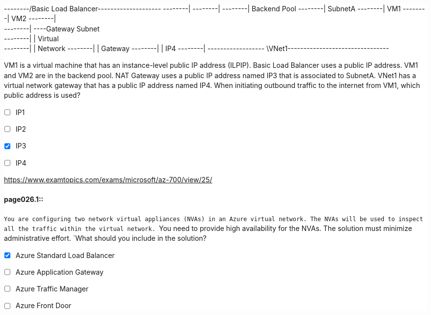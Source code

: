 
--------/Basic Load Balancer--------------------
--------|
--------|
--------|   Backend Pool
--------|           SubnetA
--------|       VM1
--------|           VM2
--------|             
--------|                   ----Gateway Subnet\
--------|                   |   Virtual  
--------|                   |     Network
--------|                   |       Gateway
--------|                   |                     IP4
--------|                   \------------------
        \VNet1--------------------------------


VM1 is a virtual machine that has an instance-level public IP address (ILPIP).
Basic Load Balancer uses a public IP address. VM1 and VM2 are in the backend pool.
NAT Gateway uses a public IP address named IP3 that is associated to SubnetA.
VNet1 has a virtual network gateway that has a public IP address named IP4.
When initiating outbound traffic to the internet from VM1, which public address is used?

- [ ] IP1
- [ ] IP2
- [x] IP3
- [ ] IP4





https://www.examtopics.com/exams/microsoft/az-700/view/25/















#### page026.1::
`You are configuring two network virtual appliances (NVAs) in an Azure virtual network. The NVAs will be used to inspect all the traffic within the virtual network.
`You need to provide high availability for the NVAs. The solution must minimize administrative effort.
`What should you include in the solution?

- [x] Azure Standard Load Balancer
- [ ] Azure Application Gateway
- [ ] Azure Traffic Manager
- [ ] Azure Front Door


